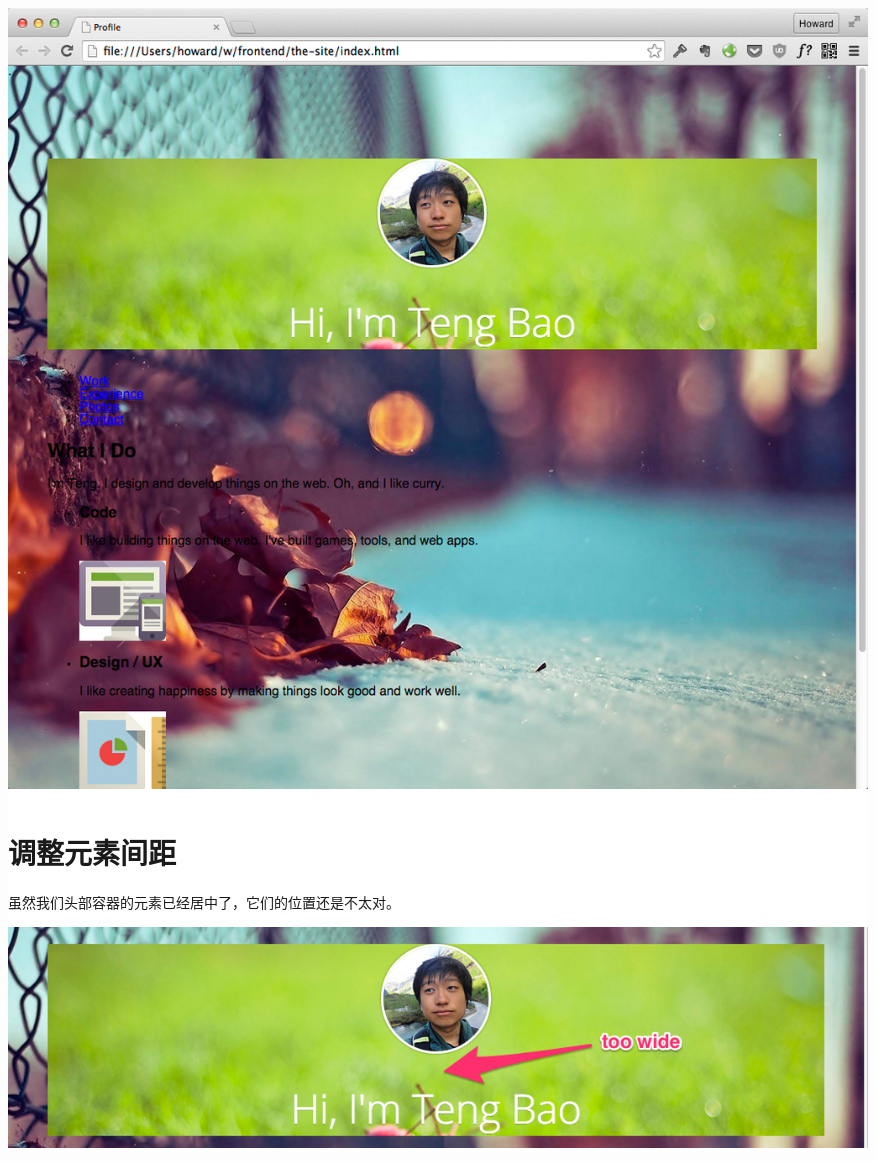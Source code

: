 ![](done-centering-header-elements.jpg)

# 调整元素间距

虽然我们头部容器的元素已经居中了，它们的位置还是不太对。

![](problem-header-h1-excess-margin-top.jpg)
